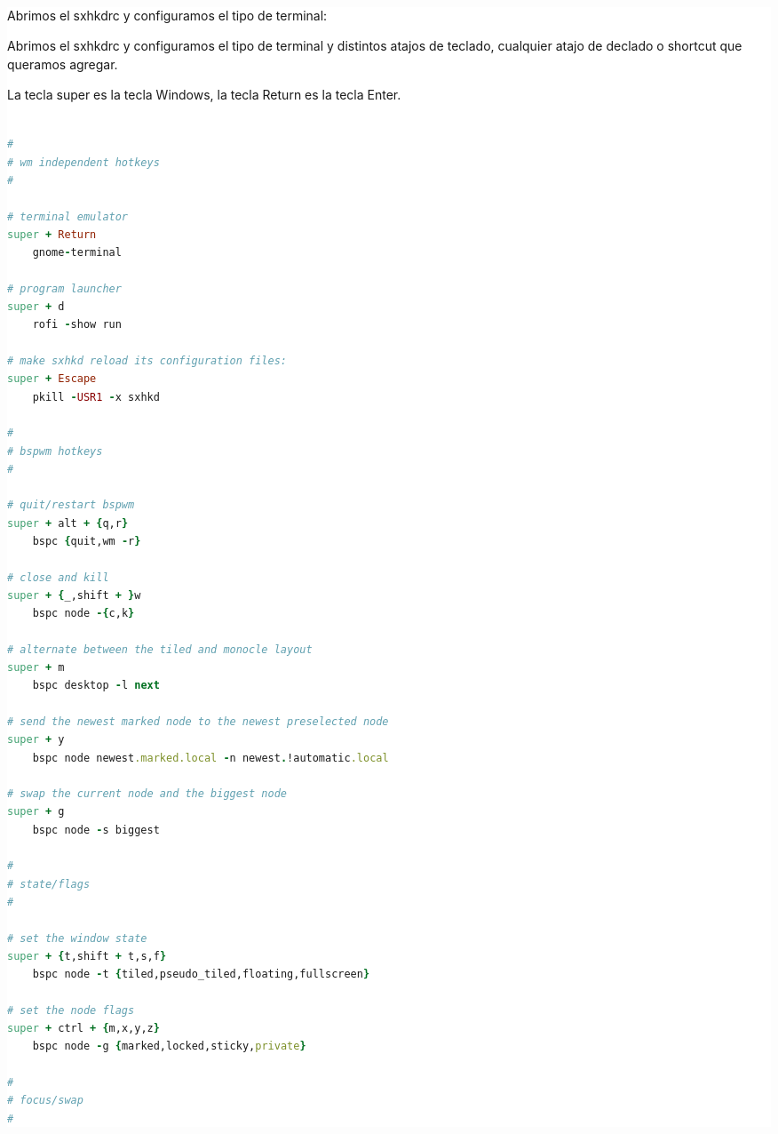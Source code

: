 Abrimos el sxhkdrc y configuramos el tipo de terminal:


Abrimos el sxhkdrc y configuramos el tipo de terminal y distintos atajos de teclado, cualquier atajo de declado o shortcut que queramos agregar.


La tecla super es la tecla Windows, la tecla Return es la tecla Enter.

```ruby

#
# wm independent hotkeys
#

# terminal emulator
super + Return
	gnome-terminal

# program launcher
super + d
	rofi -show run

# make sxhkd reload its configuration files:
super + Escape
	pkill -USR1 -x sxhkd

#
# bspwm hotkeys
#

# quit/restart bspwm
super + alt + {q,r}
	bspc {quit,wm -r}

# close and kill
super + {_,shift + }w
	bspc node -{c,k}

# alternate between the tiled and monocle layout
super + m
	bspc desktop -l next

# send the newest marked node to the newest preselected node
super + y
	bspc node newest.marked.local -n newest.!automatic.local

# swap the current node and the biggest node
super + g
	bspc node -s biggest

#
# state/flags
#

# set the window state
super + {t,shift + t,s,f}
	bspc node -t {tiled,pseudo_tiled,floating,fullscreen}

# set the node flags
super + ctrl + {m,x,y,z}
	bspc node -g {marked,locked,sticky,private}

#
# focus/swap
#
```